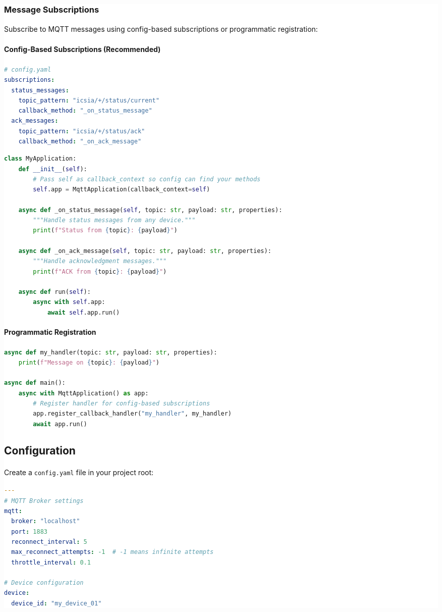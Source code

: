 ### Message Subscriptions

Subscribe to MQTT messages using config-based subscriptions or programmatic registration:

#### Config-Based Subscriptions (Recommended)

```yaml
# config.yaml
subscriptions:
  status_messages:
    topic_pattern: "icsia/+/status/current"
    callback_method: "_on_status_message"
  ack_messages:
    topic_pattern: "icsia/+/status/ack"
    callback_method: "_on_ack_message"
```

```python
class MyApplication:
    def __init__(self):
        # Pass self as callback_context so config can find your methods
        self.app = MqttApplication(callback_context=self)
    
    async def _on_status_message(self, topic: str, payload: str, properties):
        """Handle status messages from any device."""
        print(f"Status from {topic}: {payload}")
    
    async def _on_ack_message(self, topic: str, payload: str, properties):
        """Handle acknowledgment messages."""
        print(f"ACK from {topic}: {payload}")
    
    async def run(self):
        async with self.app:
            await self.app.run()
```

#### Programmatic Registration

```python
async def my_handler(topic: str, payload: str, properties):
    print(f"Message on {topic}: {payload}")

async def main():
    async with MqttApplication() as app:
        # Register handler for config-based subscriptions
        app.register_callback_handler("my_handler", my_handler)
        await app.run()
```

## Configuration

Create a `config.yaml` file in your project root:

```yaml
---
# MQTT Broker settings
mqtt:
  broker: "localhost"
  port: 1883
  reconnect_interval: 5
  max_reconnect_attempts: -1  # -1 means infinite attempts
  throttle_interval: 0.1

# Device configuration
device:
  device_id: "my_device_01"
```